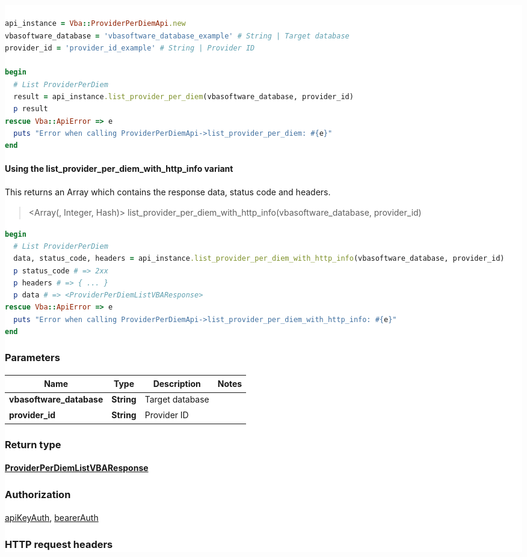 ```ruby

api_instance = Vba::ProviderPerDiemApi.new
vbasoftware_database = 'vbasoftware_database_example' # String | Target database
provider_id = 'provider_id_example' # String | Provider ID

begin
  # List ProviderPerDiem
  result = api_instance.list_provider_per_diem(vbasoftware_database, provider_id)
  p result
rescue Vba::ApiError => e
  puts "Error when calling ProviderPerDiemApi->list_provider_per_diem: #{e}"
end
```

#### Using the list_provider_per_diem_with_http_info variant

This returns an Array which contains the response data, status code and headers.

> <Array(<ProviderPerDiemListVBAResponse>, Integer, Hash)> list_provider_per_diem_with_http_info(vbasoftware_database, provider_id)

```ruby
begin
  # List ProviderPerDiem
  data, status_code, headers = api_instance.list_provider_per_diem_with_http_info(vbasoftware_database, provider_id)
  p status_code # => 2xx
  p headers # => { ... }
  p data # => <ProviderPerDiemListVBAResponse>
rescue Vba::ApiError => e
  puts "Error when calling ProviderPerDiemApi->list_provider_per_diem_with_http_info: #{e}"
end
```

### Parameters

| Name | Type | Description | Notes |
| ---- | ---- | ----------- | ----- |
| **vbasoftware_database** | **String** | Target database |  |
| **provider_id** | **String** | Provider ID |  |

### Return type

[**ProviderPerDiemListVBAResponse**](ProviderPerDiemListVBAResponse.md)

### Authorization

[apiKeyAuth](../README.md#apiKeyAuth), [bearerAuth](../README.md#bearerAuth)

### HTTP request headers
